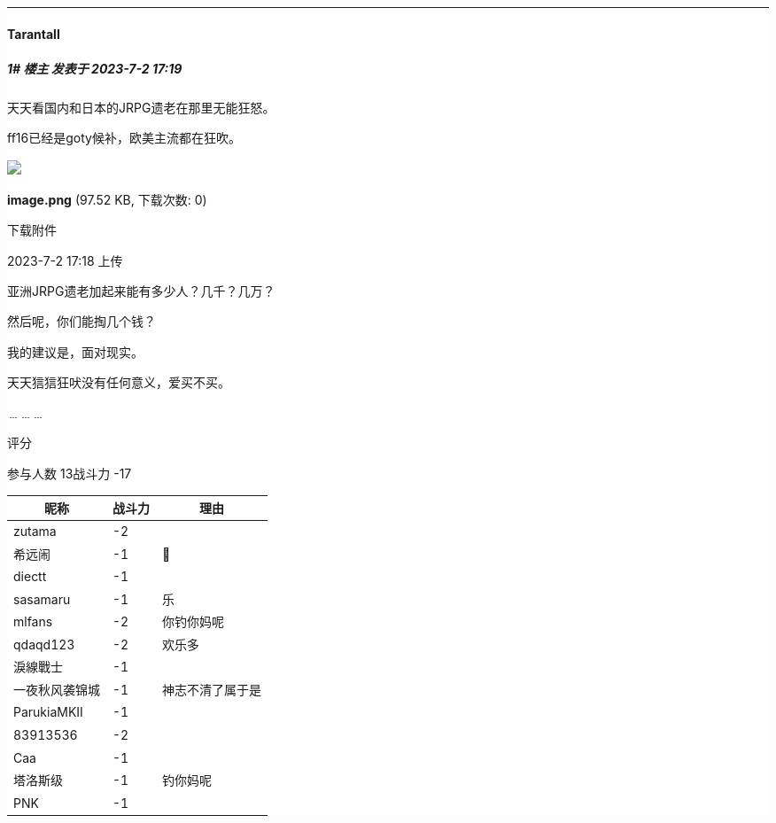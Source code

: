 
*****

####  Tarantall  
##### 1#       楼主       发表于 2023-7-2 17:19

天天看国内和日本的JRPG遗老在那里无能狂怒。

ff16已经是goty候补，欧美主流都在狂吹。

<img src="https://img.saraba1st.com/forum/202307/02/171851li7ezjnw7qis4nee.png" referrerpolicy="no-referrer">

<strong>image.png</strong> (97.52 KB, 下载次数: 0)

下载附件

2023-7-2 17:18 上传

亚洲JRPG遗老加起来能有多少人？几千？几万？

然后呢，你们能掏几个钱？

我的建议是，面对现实。

天天狺狺狂吠没有任何意义，爱买不买。

﹍﹍﹍

评分

 参与人数 13战斗力 -17

|昵称|战斗力|理由|
|----|---|---|
| zutama|-2||
| 希远闹|-1|🦅|
| diectt|-1||
| sasamaru|-1|乐|
| mlfans|-2|你钓你妈呢|
| qdaqd123|-2|欢乐多|
| 淚線戰士|-1||
| 一夜秋风袭锦城|-1|神志不清了属于是|
| ParukiaMKII|-1||
| 83913536|-2||
| Caa|-1||
| 塔洛斯级|-1|钓你妈呢|
| PNK|-1||
